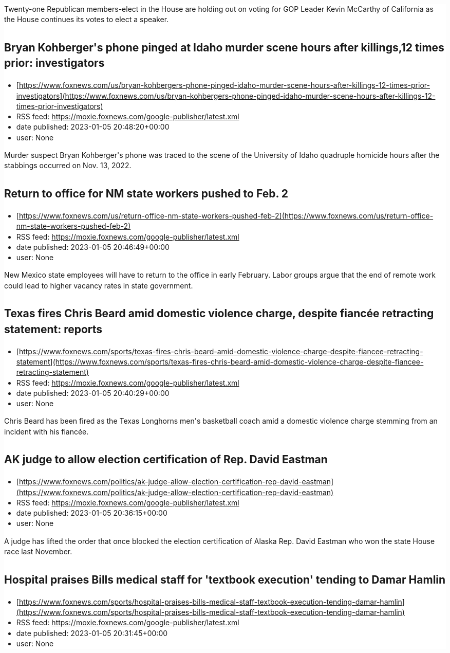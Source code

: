 Twenty-one Republican members-elect in the House are holding out on voting for GOP Leader Kevin McCarthy of California as the House continues its votes to elect a speaker.

## Bryan Kohberger's phone pinged at Idaho murder scene hours after killings,12 times prior: investigators
 - [https://www.foxnews.com/us/bryan-kohbergers-phone-pinged-idaho-murder-scene-hours-after-killings-12-times-prior-investigators](https://www.foxnews.com/us/bryan-kohbergers-phone-pinged-idaho-murder-scene-hours-after-killings-12-times-prior-investigators)
 - RSS feed: https://moxie.foxnews.com/google-publisher/latest.xml
 - date published: 2023-01-05 20:48:20+00:00
 - user: None

Murder suspect Bryan Kohberger's phone was traced to the scene of the University of Idaho quadruple homicide hours after the stabbings occurred on Nov. 13, 2022.

## Return to office for NM state workers pushed to Feb. 2
 - [https://www.foxnews.com/us/return-office-nm-state-workers-pushed-feb-2](https://www.foxnews.com/us/return-office-nm-state-workers-pushed-feb-2)
 - RSS feed: https://moxie.foxnews.com/google-publisher/latest.xml
 - date published: 2023-01-05 20:46:49+00:00
 - user: None

New Mexico state employees will have to return to the office in early February. Labor groups argue that the end of remote work could lead to higher vacancy rates in state government.

## Texas fires Chris Beard amid domestic violence charge, despite fiancée retracting statement: reports
 - [https://www.foxnews.com/sports/texas-fires-chris-beard-amid-domestic-violence-charge-despite-fiancee-retracting-statement](https://www.foxnews.com/sports/texas-fires-chris-beard-amid-domestic-violence-charge-despite-fiancee-retracting-statement)
 - RSS feed: https://moxie.foxnews.com/google-publisher/latest.xml
 - date published: 2023-01-05 20:40:29+00:00
 - user: None

Chris Beard has been fired as the Texas Longhorns men's basketball coach amid a domestic violence charge stemming from an incident with his fiancée.

## AK judge to allow election certification of Rep. David Eastman
 - [https://www.foxnews.com/politics/ak-judge-allow-election-certification-rep-david-eastman](https://www.foxnews.com/politics/ak-judge-allow-election-certification-rep-david-eastman)
 - RSS feed: https://moxie.foxnews.com/google-publisher/latest.xml
 - date published: 2023-01-05 20:36:15+00:00
 - user: None

A judge has lifted the order that once blocked the election certification of Alaska Rep. David Eastman who won the state House race last November.

## Hospital praises Bills medical staff for 'textbook execution' tending to Damar Hamlin
 - [https://www.foxnews.com/sports/hospital-praises-bills-medical-staff-textbook-execution-tending-damar-hamlin](https://www.foxnews.com/sports/hospital-praises-bills-medical-staff-textbook-execution-tending-damar-hamlin)
 - RSS feed: https://moxie.foxnews.com/google-publisher/latest.xml
 - date published: 2023-01-05 20:31:45+00:00
 - user: None
